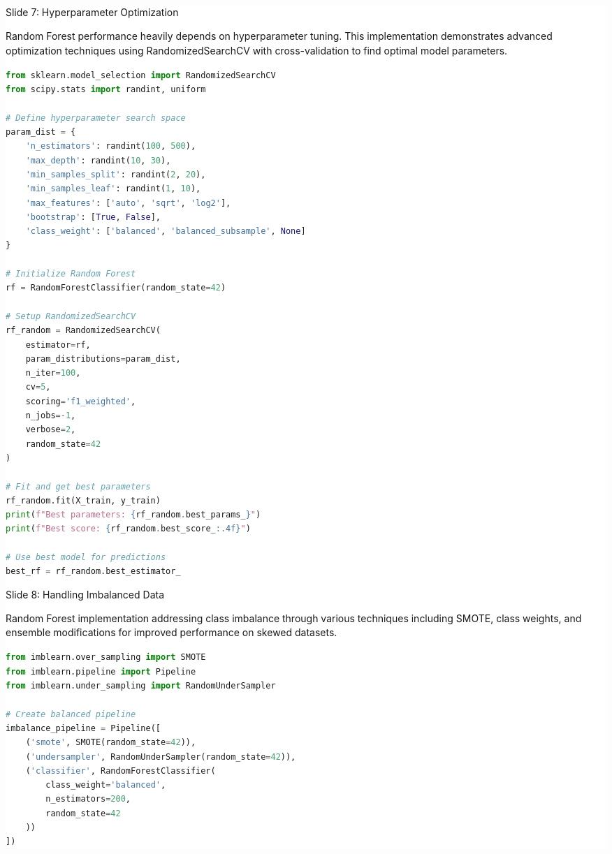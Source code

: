 Slide 7: Hyperparameter Optimization

Random Forest performance heavily depends on hyperparameter tuning. This implementation demonstrates advanced optimization techniques using RandomizedSearchCV with cross-validation to find optimal model parameters.

```python
from sklearn.model_selection import RandomizedSearchCV
from scipy.stats import randint, uniform

# Define hyperparameter search space
param_dist = {
    'n_estimators': randint(100, 500),
    'max_depth': randint(10, 30),
    'min_samples_split': randint(2, 20),
    'min_samples_leaf': randint(1, 10),
    'max_features': ['auto', 'sqrt', 'log2'],
    'bootstrap': [True, False],
    'class_weight': ['balanced', 'balanced_subsample', None]
}

# Initialize Random Forest
rf = RandomForestClassifier(random_state=42)

# Setup RandomizedSearchCV
rf_random = RandomizedSearchCV(
    estimator=rf,
    param_distributions=param_dist,
    n_iter=100,
    cv=5,
    scoring='f1_weighted',
    n_jobs=-1,
    verbose=2,
    random_state=42
)

# Fit and get best parameters
rf_random.fit(X_train, y_train)
print(f"Best parameters: {rf_random.best_params_}")
print(f"Best score: {rf_random.best_score_:.4f}")

# Use best model for predictions
best_rf = rf_random.best_estimator_
```

Slide 8: Handling Imbalanced Data

Random Forest implementation addressing class imbalance through various techniques including SMOTE, class weights, and ensemble modifications for improved performance on skewed datasets.

```python
from imblearn.over_sampling import SMOTE
from imblearn.pipeline import Pipeline
from imblearn.under_sampling import RandomUnderSampler

# Create balanced pipeline
imbalance_pipeline = Pipeline([
    ('smote', SMOTE(random_state=42)),
    ('undersampler', RandomUnderSampler(random_state=42)),
    ('classifier', RandomForestClassifier(
        class_weight='balanced',
        n_estimators=200,
        random_state=42
    ))
])

```